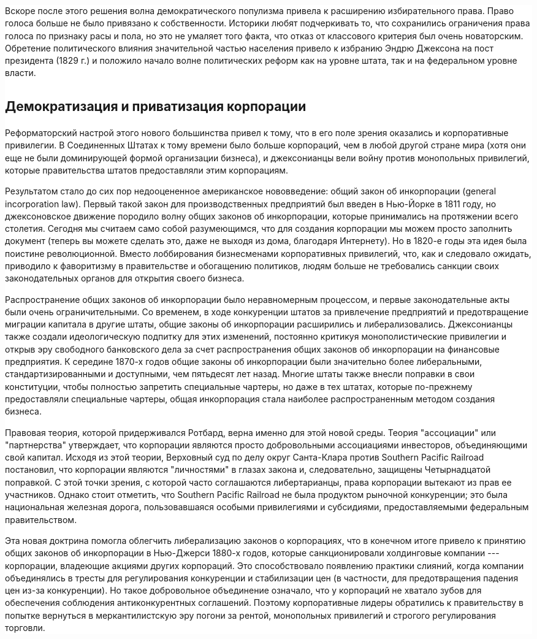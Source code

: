 Вскоре после этого решения волна демократического популизма привела к расширению избирательного права. Право голоса больше не было привязано к собственности. Историки любят подчеркивать то, что сохранились ограничения права голоса по признаку расы и пола, но это не умаляет того факта, что отказ от классового критерия был очень новаторским. Обретение политического влияния значительной частью населения привело к избранию Эндрю Джексона на пост президента (1829 г.) и положило начало волне политических реформ как на уровне штата, так и на федеральном уровне власти.

## Демократизация и приватизация корпорации

Реформаторский настрой этого нового большинства привел к тому, что в его поле зрения оказались и  корпоративные привилегии. В Соединенных Штатах к тому времени было больше корпораций, чем в любой другой стране мира (хотя они еще не были доминирующей формой организации бизнеса), и джексонианцы вели войну против монопольных привилегий, которые правительства штатов предоставляли этим корпорациям.

Результатом стало до сих пор недооцененное американское нововведение: общий закон об инкорпорации (general incorporation law). Первый такой закон для производственных предприятий был введен в Нью-Йорке в 1811 году, но джексоновское движение породило волну общих законов об инкорпорации, которые принимались на протяжении всего столетия. Сегодня мы считаем само собой разумеющимся, что для создания корпорации мы можем просто заполнить документ (теперь вы можете сделать это, даже не выходя из дома, благодаря Интернету). Но в 1820-е годы эта идея была поистине революционной. Вместо лоббирования бизнесменами корпоративных привилегий, что, как и следовало ожидать, приводило к фаворитизму в правительстве и обогащению политиков, людям больше не требовались санкции своих законодательных органов для открытия своего бизнеса.

Распространение общих законов об инкорпорации было неравномерным процессом, и первые законодательные акты были очень ограничительными. Со временем, в ходе конкуренции штатов за привлечение предприятий и предотвращение миграции капитала в другие штаты, общие законы об инкорпорации расширились и либерализовались. Джексонианцы также создали идеологическую подпитку для этих изменений, постоянно критикуя монополистические привилегии и открыв эру свободного банковского дела за счет распространения общих законов об инкорпорации на финансовые предприятия. К середине 1870-х годов общие законы об инкорпорации были значительно более либеральными, стандартизированными и доступными, чем пятьдесят лет назад. Многие штаты также внесли поправки в свои конституции, чтобы полностью запретить специальные чартеры, но даже в тех штатах, которые по-прежнему предоставляли специальные чартеры, общая инкорпорация стала наиболее распространенным методом создания бизнеса.

Правовая теория, которой придерживался Ротбард, верна именно для этой новой среды. Теория "ассоциации" или "партнерства" утверждает, что корпорации являются просто добровольными ассоциациями инвесторов, объединяющими свой капитал. Исходя из этой теории, Верховный суд по делу округ Санта-Клара против Southern Pacific Railroad постановил, что корпорации являются "личностями" в глазах закона и, следовательно, защищены Четырнадцатой поправкой. С этой точки зрения, с которой часто соглашаются либертарианцы, права корпорации вытекают из прав ее участников. Однако стоит отметить, что Southern Pacific Railroad не была продуктом рыночной конкуренции; это была национальная железная дорога, пользовавшаяся особыми привилегиями и субсидиями, предоставляемыми федеральным правительством.

Эта новая доктрина помогла облегчить либерализацию законов о корпорациях, что в конечном итоге привело к принятию общих законов об инкорпорации в Нью-Джерси 1880-х годов, которые санкционировали холдинговые компании --- корпорации, владеющие акциями других корпораций. Это способствовало появлению практики слияний, когда компании объединялись в тресты для регулирования конкуренции и стабилизации цен (в частности, для предотвращения падения цен из-за конкуренции). Но такое добровольное объединение означало, что у корпораций не хватало зубов для обеспечения соблюдения антиконкурентных соглашений. Поэтому корпоративные лидеры обратились к правительству в попытке вернуться в меркантилистскую эру погони за рентой, монопольных привилегий и строгого регулирования торговли.
